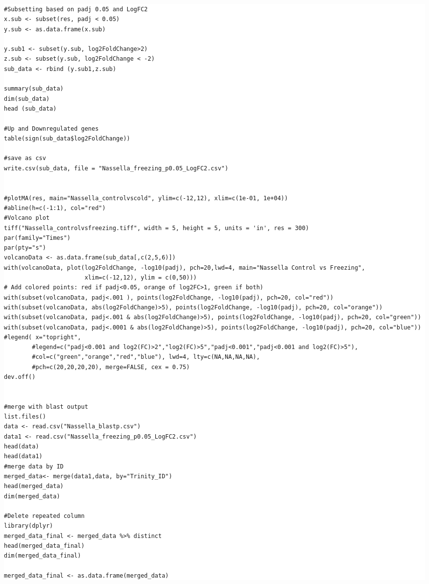 ```
#Subsetting based on padj 0.05 and LogFC2
x.sub <- subset(res, padj < 0.05)
y.sub <- as.data.frame(x.sub)

y.sub1 <- subset(y.sub, log2FoldChange>2)
z.sub <- subset(y.sub, log2FoldChange < -2)
sub_data <- rbind (y.sub1,z.sub)

summary(sub_data)
dim(sub_data)
head (sub_data)

#Up and Downregulated genes
table(sign(sub_data$log2FoldChange))

#save as csv
write.csv(sub_data, file = "Nassella_freezing_p0.05_LogFC2.csv")


#plotMA(res, main="Nassella_controlvscold", ylim=c(-12,12), xlim=c(1e-01, 1e+04))
#abline(h=c(-1:1), col="red")
#Volcano plot
tiff("Nassella_controlvsfreezing.tiff", width = 5, height = 5, units = 'in', res = 300)
par(family="Times")
par(pty="s")
volcanoData <- as.data.frame(sub_data[,c(2,5,6)])
with(volcanoData, plot(log2FoldChange, -log10(padj), pch=20,lwd=4, main="Nassella Control vs Freezing", 
                       xlim=c(-12,12), ylim = c(0,50)))
# Add colored points: red if padj<0.05, orange of log2FC>1, green if both)
with(subset(volcanoData, padj<.001 ), points(log2FoldChange, -log10(padj), pch=20, col="red"))
with(subset(volcanoData, abs(log2FoldChange)>5), points(log2FoldChange, -log10(padj), pch=20, col="orange"))
with(subset(volcanoData, padj<.001 & abs(log2FoldChange)>5), points(log2FoldChange, -log10(padj), pch=20, col="green"))
with(subset(volcanoData, padj<.0001 & abs(log2FoldChange)>5), points(log2FoldChange, -log10(padj), pch=20, col="blue"))
#legend( x="topright", 
        #legend=c("padj<0.001 and log2(FC)>2","log2(FC)>5","padj<0.001","padj<0.001 and log2(FC)>5"), 
        #col=c("green","orange","red","blue"), lwd=4, lty=c(NA,NA,NA,NA), 
        #pch=c(20,20,20,20), merge=FALSE, cex = 0.75)
dev.off()


#merge with blast output
list.files()
data <- read.csv("Nassella_blastp.csv")
data1 <- read.csv("Nassella_freezing_p0.05_LogFC2.csv")
head(data)
head(data1)
#merge data by ID
merged_data<- merge(data1,data, by="Trinity_ID")
head(merged_data)
dim(merged_data)

#Delete repeated column
library(dplyr)
merged_data_final <- merged_data %>% distinct
head(merged_data_final)
dim(merged_data_final)

merged_data_final <- as.data.frame(merged_data)
```